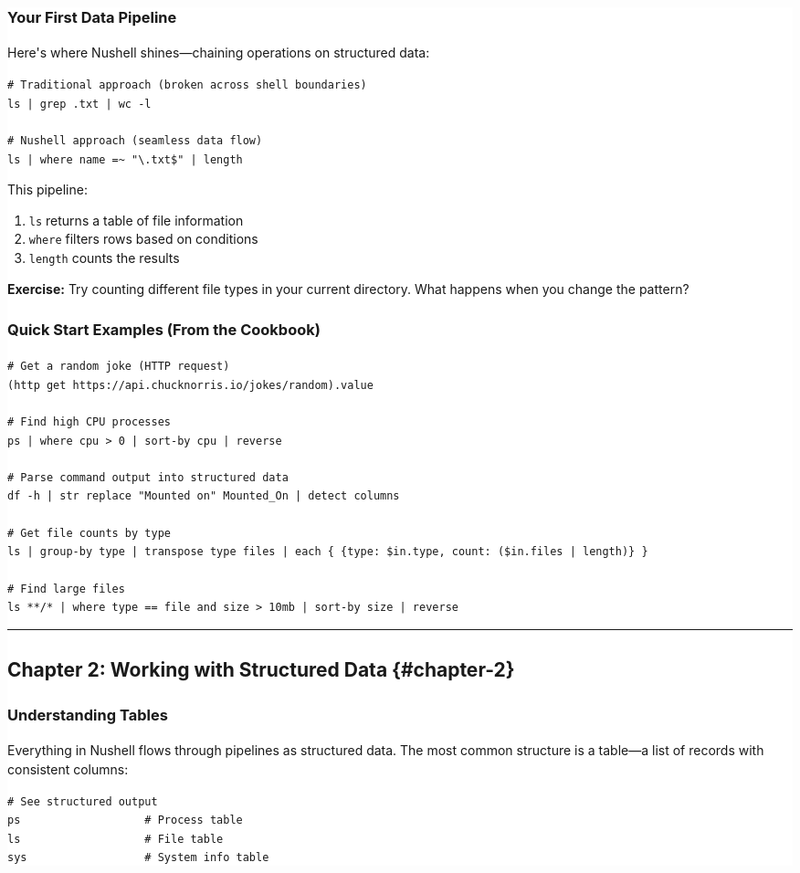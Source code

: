 ### Your First Data Pipeline

Here's where Nushell shines—chaining operations on structured data:

```nu
# Traditional approach (broken across shell boundaries)
ls | grep .txt | wc -l

# Nushell approach (seamless data flow)
ls | where name =~ "\.txt$" | length
```

This pipeline:
1. `ls` returns a table of file information
2. `where` filters rows based on conditions
3. `length` counts the results

**Exercise:** Try counting different file types in your current directory. What happens when you change the pattern?


### Quick Start Examples (From the Cookbook)

```nu
# Get a random joke (HTTP request)
(http get https://api.chucknorris.io/jokes/random).value

# Find high CPU processes
ps | where cpu > 0 | sort-by cpu | reverse

# Parse command output into structured data
df -h | str replace "Mounted on" Mounted_On | detect columns

# Get file counts by type
ls | group-by type | transpose type files | each { {type: $in.type, count: ($in.files | length)} }

# Find large files
ls **/* | where type == file and size > 10mb | sort-by size | reverse
```

---

## Chapter 2: Working with Structured Data {#chapter-2}

### Understanding Tables

Everything in Nushell flows through pipelines as structured data. The most common structure is a table—a list of records with consistent columns:

```nu
# See structured output
ps                   # Process table
ls                   # File table
sys                  # System info table
```
